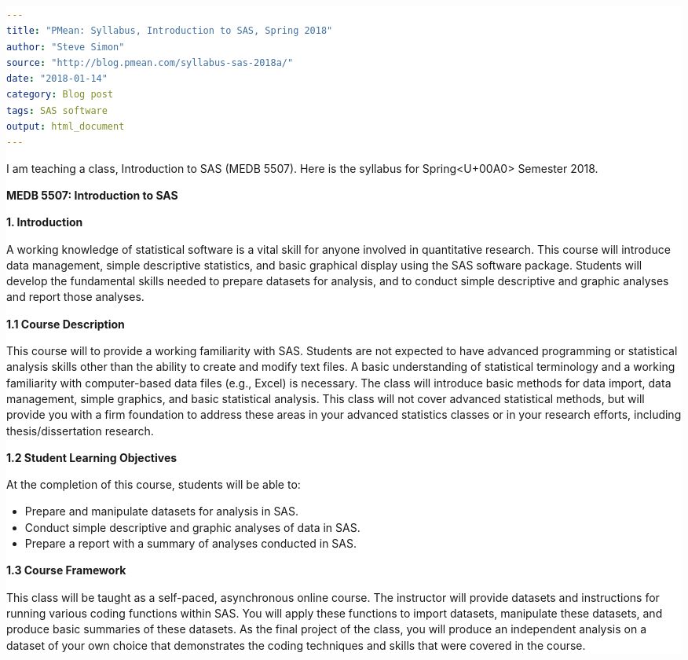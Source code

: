 ```yaml
---
title: "PMean: Syllabus, Introduction to SAS, Spring 2018"
author: "Steve Simon"
source: "http://blog.pmean.com/syllabus-sas-2018a/"
date: "2018-01-14"
category: Blog post
tags: SAS software
output: html_document
---
```


I am teaching a class, Introduction to SAS (MEDB 5507). Here is the
syllabus for Spring<U+00A0> Semester 2018.



**MEDB 5507: Introduction to SAS**

**1. Introduction**

A working knowledge of statistical software is a vital skill for anyone
involved in quantitative research. This course will introduce data
management, simple descriptive statistics, and basic graphical display
using the SAS software package. Students will develop the fundamental
skills needed to prepare datasets for analysis, and to conduct simple
descriptive and graphic analyses and report those analyses.

**1.1 Course Description**

This course will to provide a working familiarity with SAS. Students are
not expected to have advanced programming or statistical analysis skills
other than the ability to create and modify text files. A basic
understanding of statistical terminology and a working familiarity with
computer-based data files (e.g., Excel) is necessary. The class will
introduce basic methods for data import, data management, simple
graphics, and basic statistical analysis. This class will not cover
advanced statistical methods, but will provide you with a firm
foundation to address these areas in your advanced statistics classes or
in your research efforts, including thesis/dissertation research.

**1.2 Student Learning Objectives**

At the completion of this course, students will be able to:

-   Prepare and manipulate datasets for analysis in SAS.
-   Conduct simple descriptive and graphic analyses of data in SAS.
-   Prepare a report with a summary of analyses conducted in SAS.

**1.3 Course Framework**

This class will be taught as a self-paced, asynchronous online course.
The instructor will provide datasets and instructions for running
various coding functions within SAS. You will apply these functions to
import datasets, manipulate these datasets, and produce basic summaries
of these datasets. As the final project of the class, you will produce
an independent analysis on a dataset of your own choice that
demonstrates the coding techniques and skills that were covered in the
course.

